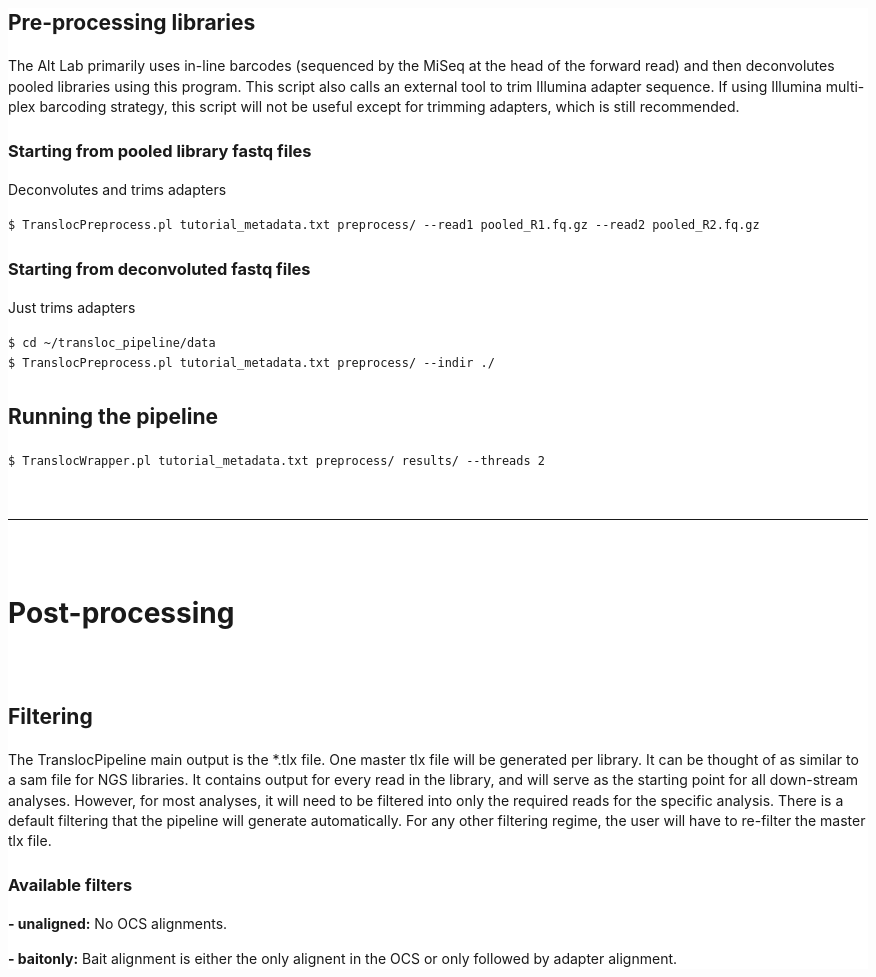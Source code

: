## Pre-processing libraries

The Alt Lab primarily uses in-line barcodes (sequenced by the MiSeq at the head of the forward read) and then deconvolutes pooled libraries using this program. This script also calls an external tool to trim Illumina adapter sequence. If using Illumina multi-plex barcoding strategy, this script will not be useful except for trimming adapters, which is still recommended.

### Starting from pooled library fastq files
Deconvolutes and trims adapters
```
$ TranslocPreprocess.pl tutorial_metadata.txt preprocess/ --read1 pooled_R1.fq.gz --read2 pooled_R2.fq.gz
```

### Starting from deconvoluted fastq files
Just trims adapters
```
$ cd ~/transloc_pipeline/data
$ TranslocPreprocess.pl tutorial_metadata.txt preprocess/ --indir ./
```

## Running the pipeline

```
$ TranslocWrapper.pl tutorial_metadata.txt preprocess/ results/ --threads 2
```

<br>

***

<br>

# Post-processing

<br>

## Filtering

The TranslocPipeline main output is the *.tlx file. One master tlx file will be generated per library. It can be thought of as similar to a sam file for NGS libraries. It contains output for every read in the library, and will serve as the starting point for all down-stream analyses. However, for most analyses, it will need to be filtered into only the required reads for the specific analysis. There is a default filtering that the pipeline will generate automatically. For any other filtering regime, the user will have to re-filter the master tlx file.

### Available filters

**- unaligned:** No OCS alignments.

**- baitonly:** Bait alignment is either the only alignent in the OCS or  only followed by adapter alignment.
